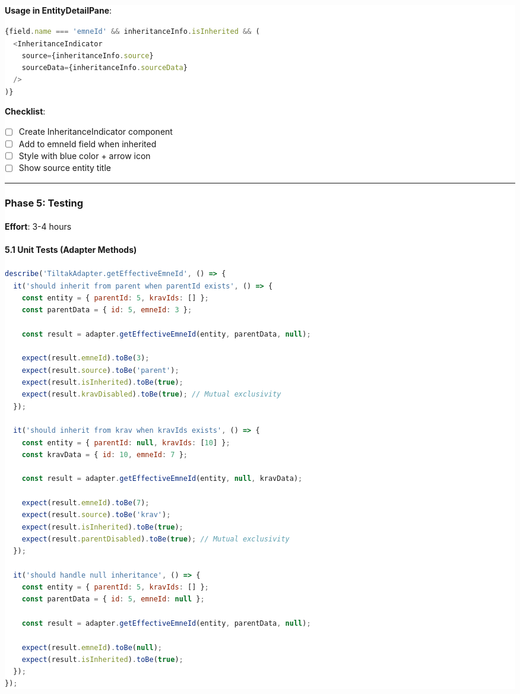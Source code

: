 **Usage in EntityDetailPane**:
```javascript
{field.name === 'emneId' && inheritanceInfo.isInherited && (
  <InheritanceIndicator
    source={inheritanceInfo.source}
    sourceData={inheritanceInfo.sourceData}
  />
)}
```

**Checklist**:
- [ ] Create InheritanceIndicator component
- [ ] Add to emneId field when inherited
- [ ] Style with blue color + arrow icon
- [ ] Show source entity title

---

### Phase 5: Testing
**Effort**: 3-4 hours

#### 5.1 Unit Tests (Adapter Methods)
```javascript
describe('TiltakAdapter.getEffectiveEmneId', () => {
  it('should inherit from parent when parentId exists', () => {
    const entity = { parentId: 5, kravIds: [] };
    const parentData = { id: 5, emneId: 3 };

    const result = adapter.getEffectiveEmneId(entity, parentData, null);

    expect(result.emneId).toBe(3);
    expect(result.source).toBe('parent');
    expect(result.isInherited).toBe(true);
    expect(result.kravDisabled).toBe(true); // Mutual exclusivity
  });

  it('should inherit from krav when kravIds exists', () => {
    const entity = { parentId: null, kravIds: [10] };
    const kravData = { id: 10, emneId: 7 };

    const result = adapter.getEffectiveEmneId(entity, null, kravData);

    expect(result.emneId).toBe(7);
    expect(result.source).toBe('krav');
    expect(result.isInherited).toBe(true);
    expect(result.parentDisabled).toBe(true); // Mutual exclusivity
  });

  it('should handle null inheritance', () => {
    const entity = { parentId: 5, kravIds: [] };
    const parentData = { id: 5, emneId: null };

    const result = adapter.getEffectiveEmneId(entity, parentData, null);

    expect(result.emneId).toBe(null);
    expect(result.isInherited).toBe(true);
  });
});
```
